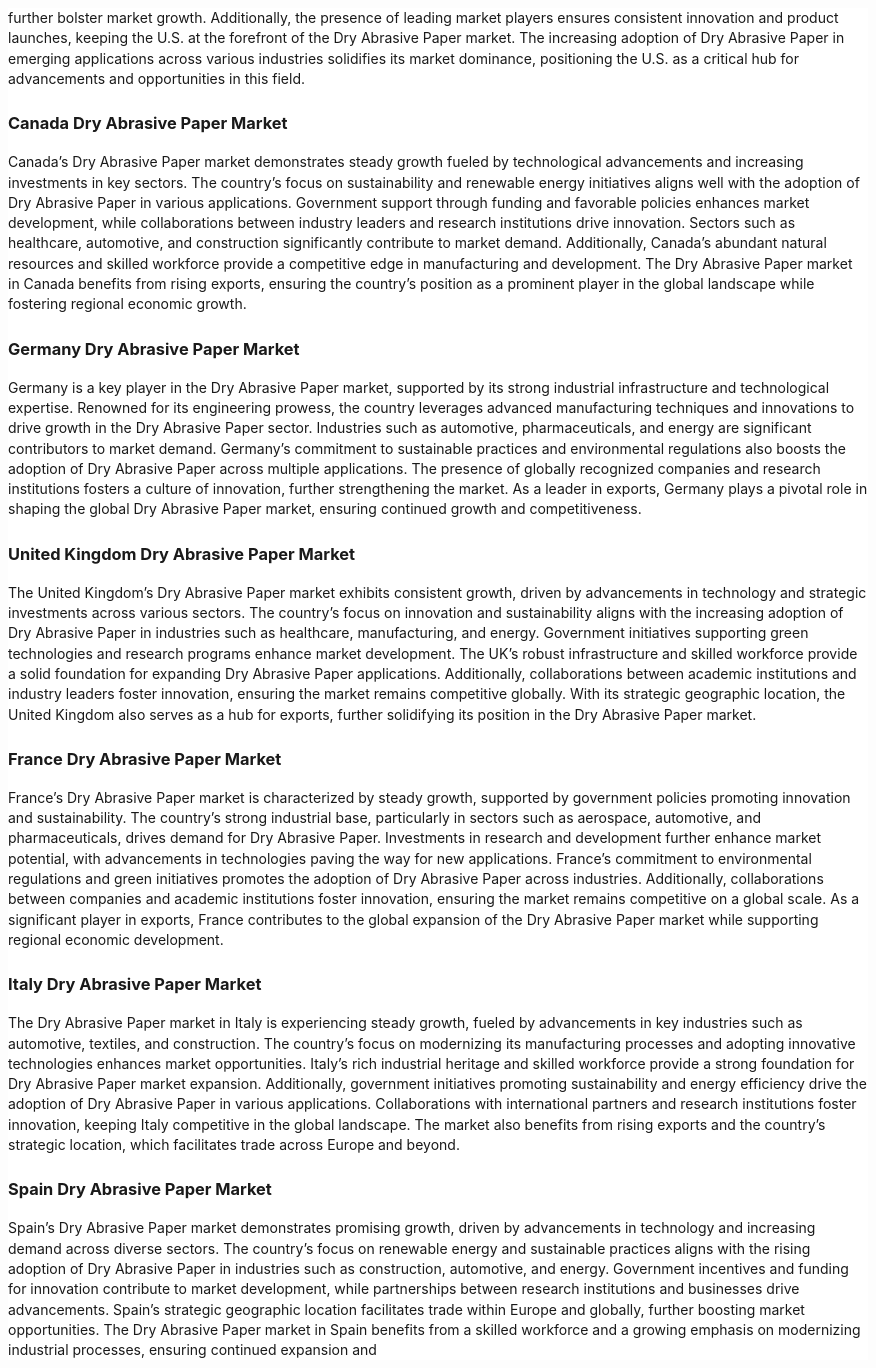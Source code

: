 further bolster market growth. Additionally, the presence of leading market players ensures consistent innovation and product launches, keeping the U.S. at the forefront of the Dry Abrasive Paper market. The increasing adoption of Dry Abrasive Paper in emerging applications across various industries solidifies its market dominance, positioning the U.S. as a critical hub for advancements and opportunities in this field.</p><h3>Canada Dry Abrasive Paper Market</h3><p>Canada&rsquo;s Dry Abrasive Paper market demonstrates steady growth fueled by technological advancements and increasing investments in key sectors. The country&rsquo;s focus on sustainability and renewable energy initiatives aligns well with the adoption of Dry Abrasive Paper in various applications. Government support through funding and favorable policies enhances market development, while collaborations between industry leaders and research institutions drive innovation. Sectors such as healthcare, automotive, and construction significantly contribute to market demand. Additionally, Canada&rsquo;s abundant natural resources and skilled workforce provide a competitive edge in manufacturing and development. The Dry Abrasive Paper market in Canada benefits from rising exports, ensuring the country&rsquo;s position as a prominent player in the global landscape while fostering regional economic growth.</p><h3>Germany Dry Abrasive Paper Market</h3><p>Germany is a key player in the Dry Abrasive Paper market, supported by its strong industrial infrastructure and technological expertise. Renowned for its engineering prowess, the country leverages advanced manufacturing techniques and innovations to drive growth in the Dry Abrasive Paper sector. Industries such as automotive, pharmaceuticals, and energy are significant contributors to market demand. Germany&rsquo;s commitment to sustainable practices and environmental regulations also boosts the adoption of Dry Abrasive Paper across multiple applications. The presence of globally recognized companies and research institutions fosters a culture of innovation, further strengthening the market. As a leader in exports, Germany plays a pivotal role in shaping the global Dry Abrasive Paper market, ensuring continued growth and competitiveness.</p><h3>United Kingdom Dry Abrasive Paper Market</h3><p>The United Kingdom&rsquo;s Dry Abrasive Paper market exhibits consistent growth, driven by advancements in technology and strategic investments across various sectors. The country&rsquo;s focus on innovation and sustainability aligns with the increasing adoption of Dry Abrasive Paper in industries such as healthcare, manufacturing, and energy. Government initiatives supporting green technologies and research programs enhance market development. The UK&rsquo;s robust infrastructure and skilled workforce provide a solid foundation for expanding Dry Abrasive Paper applications. Additionally, collaborations between academic institutions and industry leaders foster innovation, ensuring the market remains competitive globally. With its strategic geographic location, the United Kingdom also serves as a hub for exports, further solidifying its position in the Dry Abrasive Paper market.</p><h3>France Dry Abrasive Paper Market</h3><p>France&rsquo;s Dry Abrasive Paper market is characterized by steady growth, supported by government policies promoting innovation and sustainability. The country&rsquo;s strong industrial base, particularly in sectors such as aerospace, automotive, and pharmaceuticals, drives demand for Dry Abrasive Paper. Investments in research and development further enhance market potential, with advancements in technologies paving the way for new applications. France&rsquo;s commitment to environmental regulations and green initiatives promotes the adoption of Dry Abrasive Paper across industries. Additionally, collaborations between companies and academic institutions foster innovation, ensuring the market remains competitive on a global scale. As a significant player in exports, France contributes to the global expansion of the Dry Abrasive Paper market while supporting regional economic development.</p><h3>Italy Dry Abrasive Paper Market</h3><p>The Dry Abrasive Paper market in Italy is experiencing steady growth, fueled by advancements in key industries such as automotive, textiles, and construction. The country&rsquo;s focus on modernizing its manufacturing processes and adopting innovative technologies enhances market opportunities. Italy&rsquo;s rich industrial heritage and skilled workforce provide a strong foundation for Dry Abrasive Paper market expansion. Additionally, government initiatives promoting sustainability and energy efficiency drive the adoption of Dry Abrasive Paper in various applications. Collaborations with international partners and research institutions foster innovation, keeping Italy competitive in the global landscape. The market also benefits from rising exports and the country&rsquo;s strategic location, which facilitates trade across Europe and beyond.</p><h3>Spain Dry Abrasive Paper Market</h3><p>Spain&rsquo;s Dry Abrasive Paper market demonstrates promising growth, driven by advancements in technology and increasing demand across diverse sectors. The country&rsquo;s focus on renewable energy and sustainable practices aligns with the rising adoption of Dry Abrasive Paper in industries such as construction, automotive, and energy. Government incentives and funding for innovation contribute to market development, while partnerships between research institutions and businesses drive advancements. Spain&rsquo;s strategic geographic location facilitates trade within Europe and globally, further boosting market opportunities. The Dry Abrasive Paper market in Spain benefits from a skilled workforce and a growing emphasis on modernizing industrial processes, ensuring continued expansion and